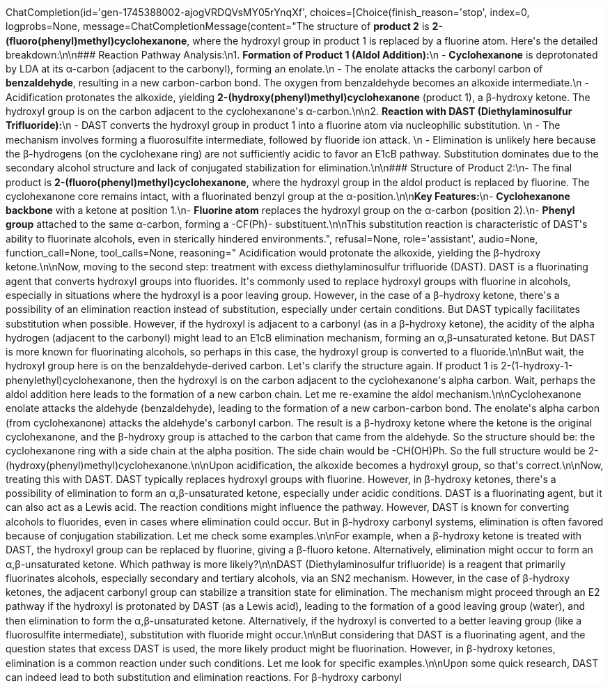 ChatCompletion(id='gen-1745388002-ajogVRDQVsMY05rYnqXf',
choices=[Choice(finish_reason='stop', index=0, logprobs=None, message=ChatCompletionMessage(content="The structure of **product 2** is **2-(fluoro(phenyl)methyl)cyclohexanone**, where the hydroxyl group in product 1 is replaced by a fluorine atom. Here's the detailed breakdown:\n\n### Reaction Pathway Analysis:\n1. **Formation of Product 1 (Aldol Addition):**\n   - **Cyclohexanone** is deprotonated by LDA at its α-carbon (adjacent to the carbonyl), forming an enolate.\n   - The enolate attacks the carbonyl carbon of **benzaldehyde**, resulting in a new carbon-carbon bond. The oxygen from benzaldehyde becomes an alkoxide intermediate.\n   - Acidification protonates the alkoxide, yielding **2-(hydroxy(phenyl)methyl)cyclohexanone** (product 1), a β-hydroxy ketone. The hydroxyl group is on the carbon adjacent to the cyclohexanone's α-carbon.\n\n2. **Reaction with DAST (Diethylaminosulfur Trifluoride):**\n   - DAST converts the hydroxyl group in product 1 into a fluorine atom via nucleophilic substitution. \n   - The mechanism involves forming a fluorosulfite intermediate, followed by fluoride ion attack. \n   - Elimination is unlikely here because the β-hydrogens (on the cyclohexane ring) are not sufficiently acidic to favor an E1cB pathway. Substitution dominates due to the secondary alcohol structure and lack of conjugated stabilization for elimination.\n\n### Structure of Product 2:\n- The final product is **2-(fluoro(phenyl)methyl)cyclohexanone**, where the hydroxyl group in the aldol product is replaced by fluorine. The cyclohexanone core remains intact, with a fluorinated benzyl group at the α-position.\n\n**Key Features:**\n- **Cyclohexanone backbone** with a ketone at position 1.\n- **Fluorine atom** replaces the hydroxyl group on the α-carbon (position 2).\n- **Phenyl group** attached to the same α-carbon, forming a -CF(Ph)- substituent.\n\nThis substitution reaction is characteristic of DAST's ability to fluorinate alcohols, even in sterically hindered environments.", refusal=None, role='assistant', audio=None, function_call=None, tool_calls=None, reasoning=" Acidification would protonate the alkoxide, yielding the β-hydroxy ketone.\n\nNow, moving to the second step: treatment with excess diethylaminosulfur trifluoride (DAST). DAST is a fluorinating agent that converts hydroxyl groups into fluorides. It's commonly used to replace hydroxyl groups with fluorine in alcohols, especially in situations where the hydroxyl is a poor leaving group. However, in the case of a β-hydroxy ketone, there's a possibility of an elimination reaction instead of substitution, especially under certain conditions. But DAST typically facilitates substitution when possible. However, if the hydroxyl is adjacent to a carbonyl (as in a β-hydroxy ketone), the acidity of the alpha hydrogen (adjacent to the carbonyl) might lead to an E1cB elimination mechanism, forming an α,β-unsaturated ketone. But DAST is more known for fluorinating alcohols, so perhaps in this case, the hydroxyl group is converted to a fluoride.\n\nBut wait, the hydroxyl group here is on the benzaldehyde-derived carbon. Let's clarify the structure again. If product 1 is 2-(1-hydroxy-1-phenylethyl)cyclohexanone, then the hydroxyl is on the carbon adjacent to the cyclohexanone's alpha carbon. Wait, perhaps the aldol addition here leads to the formation of a new carbon chain. Let me re-examine the aldol mechanism.\n\nCyclohexanone enolate attacks the aldehyde (benzaldehyde), leading to the formation of a new carbon-carbon bond. The enolate's alpha carbon (from cyclohexanone) attacks the aldehyde's carbonyl carbon. The result is a β-hydroxy ketone where the ketone is the original cyclohexanone, and the β-hydroxy group is attached to the carbon that came from the aldehyde. So the structure should be: the cyclohexanone ring with a side chain at the alpha position. The side chain would be -CH(OH)Ph. So the full structure would be 2-(hydroxy(phenyl)methyl)cyclohexanone.\n\nUpon acidification, the alkoxide becomes a hydroxyl group, so that's correct.\n\nNow, treating this with DAST. DAST typically replaces hydroxyl groups with fluorine. However, in β-hydroxy ketones, there's a possibility of elimination to form an α,β-unsaturated ketone, especially under acidic conditions. DAST is a fluorinating agent, but it can also act as a Lewis acid. The reaction conditions might influence the pathway. However, DAST is known for converting alcohols to fluorides, even in cases where elimination could occur. But in β-hydroxy carbonyl systems, elimination is often favored because of conjugation stabilization. Let me check some examples.\n\nFor example, when a β-hydroxy ketone is treated with DAST, the hydroxyl group can be replaced by fluorine, giving a β-fluoro ketone. Alternatively, elimination might occur to form an α,β-unsaturated ketone. Which pathway is more likely?\n\nDAST (Diethylaminosulfur trifluoride) is a reagent that primarily fluorinates alcohols, especially secondary and tertiary alcohols, via an SN2 mechanism. However, in the case of β-hydroxy ketones, the adjacent carbonyl group can stabilize a transition state for elimination. The mechanism might proceed through an E2 pathway if the hydroxyl is protonated by DAST (as a Lewis acid), leading to the formation of a good leaving group (water), and then elimination to form the α,β-unsaturated ketone. Alternatively, if the hydroxyl is converted to a better leaving group (like a fluorosulfite intermediate), substitution with fluoride might occur.\n\nBut considering that DAST is a fluorinating agent, and the question states that excess DAST is used, the more likely product might be fluorination. However, in β-hydroxy ketones, elimination is a common reaction under such conditions. Let me look for specific examples.\n\nUpon some quick research, DAST can indeed lead to both substitution and elimination reactions. For β-hydroxy carbonyl